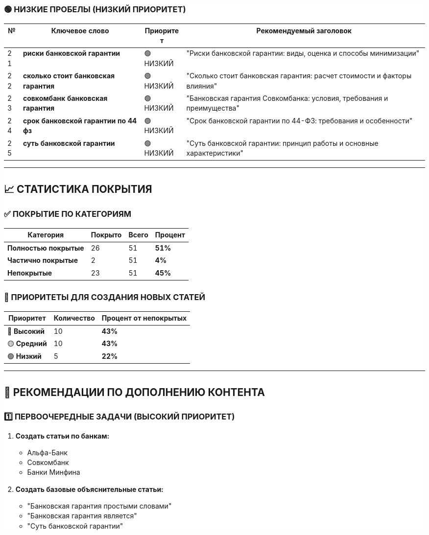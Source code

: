 ### 🟢 НИЗКИЕ ПРОБЕЛЫ (НИЗКИЙ ПРИОРИТЕТ)

| № | Ключевое слово | Приоритет | Рекомендуемый заголовок |
|---|----------------|-----------|-------------------------|
| 21 | **риски банковской гарантии** | 🟢 НИЗКИЙ | "Риски банковской гарантии: виды, оценка и способы минимизации" |
| 22 | **сколько стоит банковская гарантия** | 🟢 НИЗКИЙ | "Сколько стоит банковская гарантия: расчет стоимости и факторы влияния" |
| 23 | **совкомбанк банковская гарантия** | 🟢 НИЗКИЙ | "Банковская гарантия Совкомбанка: условия, требования и преимущества" |
| 24 | **срок банковской гарантии по 44 фз** | 🟢 НИЗКИЙ | "Срок банковской гарантии по 44-ФЗ: требования и особенности" |
| 25 | **суть банковской гарантии** | 🟢 НИЗКИЙ | "Суть банковской гарантии: принцип работы и основные характеристики" |

---

## 📈 СТАТИСТИКА ПОКРЫТИЯ

### ✅ ПОКРЫТИЕ ПО КАТЕГОРИЯМ

| Категория | Покрыто | Всего | Процент |
|-----------|---------|-------|---------|
| **Полностью покрытые** | 26 | 51 | **51%** |
| **Частично покрытые** | 2 | 51 | **4%** |
| **Непокрытые** | 23 | 51 | **45%** |

### 🎯 ПРИОРИТЕТЫ ДЛЯ СОЗДАНИЯ НОВЫХ СТАТЕЙ

| Приоритет | Количество | Процент от непокрытых |
|-----------|------------|----------------------|
| 🔴 **Высокий** | 10 | **43%** |
| 🟡 **Средний** | 10 | **43%** |
| 🟢 **Низкий** | 5 | **22%** |

---

## 🚀 РЕКОМЕНДАЦИИ ПО ДОПОЛНЕНИЮ КОНТЕНТА

### 1️⃣ ПЕРВООЧЕРЕДНЫЕ ЗАДАЧИ (ВЫСОКИЙ ПРИОРИТЕТ)

1. **Создать статьи по банкам:**
   - Альфа-Банк
   - Совкомбанк
   - Банки Минфина

2. **Создать базовые объяснительные статьи:**
   - "Банковская гарантия простыми словами"
   - "Банковская гарантия является"
   - "Суть банковской гарантии"
